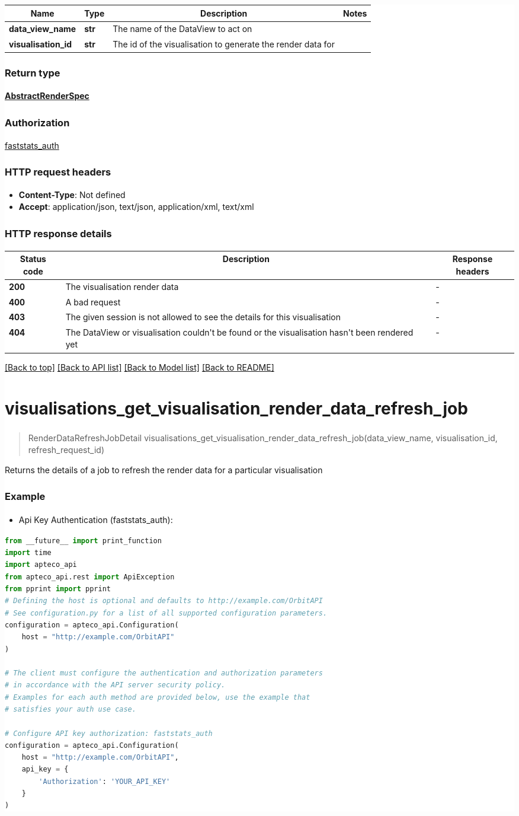 Name | Type | Description  | Notes
------------- | ------------- | ------------- | -------------
 **data_view_name** | **str**| The name of the DataView to act on | 
 **visualisation_id** | **str**| The id of the visualisation to generate the render data for | 

### Return type

[**AbstractRenderSpec**](AbstractRenderSpec.md)

### Authorization

[faststats_auth](../README.md#faststats_auth)

### HTTP request headers

 - **Content-Type**: Not defined
 - **Accept**: application/json, text/json, application/xml, text/xml

### HTTP response details
| Status code | Description | Response headers |
|-------------|-------------|------------------|
**200** | The visualisation render data |  -  |
**400** | A bad request |  -  |
**403** | The given session is not allowed to see the details for this visualisation |  -  |
**404** | The DataView or visualisation couldn&#39;t be found or the visualisation hasn&#39;t been rendered yet |  -  |

[[Back to top]](#) [[Back to API list]](../README.md#documentation-for-api-endpoints) [[Back to Model list]](../README.md#documentation-for-models) [[Back to README]](../README.md)

# **visualisations_get_visualisation_render_data_refresh_job**
> RenderDataRefreshJobDetail visualisations_get_visualisation_render_data_refresh_job(data_view_name, visualisation_id, refresh_request_id)

Returns the details of a job to refresh the render data for a particular visualisation

### Example

* Api Key Authentication (faststats_auth):
```python
from __future__ import print_function
import time
import apteco_api
from apteco_api.rest import ApiException
from pprint import pprint
# Defining the host is optional and defaults to http://example.com/OrbitAPI
# See configuration.py for a list of all supported configuration parameters.
configuration = apteco_api.Configuration(
    host = "http://example.com/OrbitAPI"
)

# The client must configure the authentication and authorization parameters
# in accordance with the API server security policy.
# Examples for each auth method are provided below, use the example that
# satisfies your auth use case.

# Configure API key authorization: faststats_auth
configuration = apteco_api.Configuration(
    host = "http://example.com/OrbitAPI",
    api_key = {
        'Authorization': 'YOUR_API_KEY'
    }
)
```